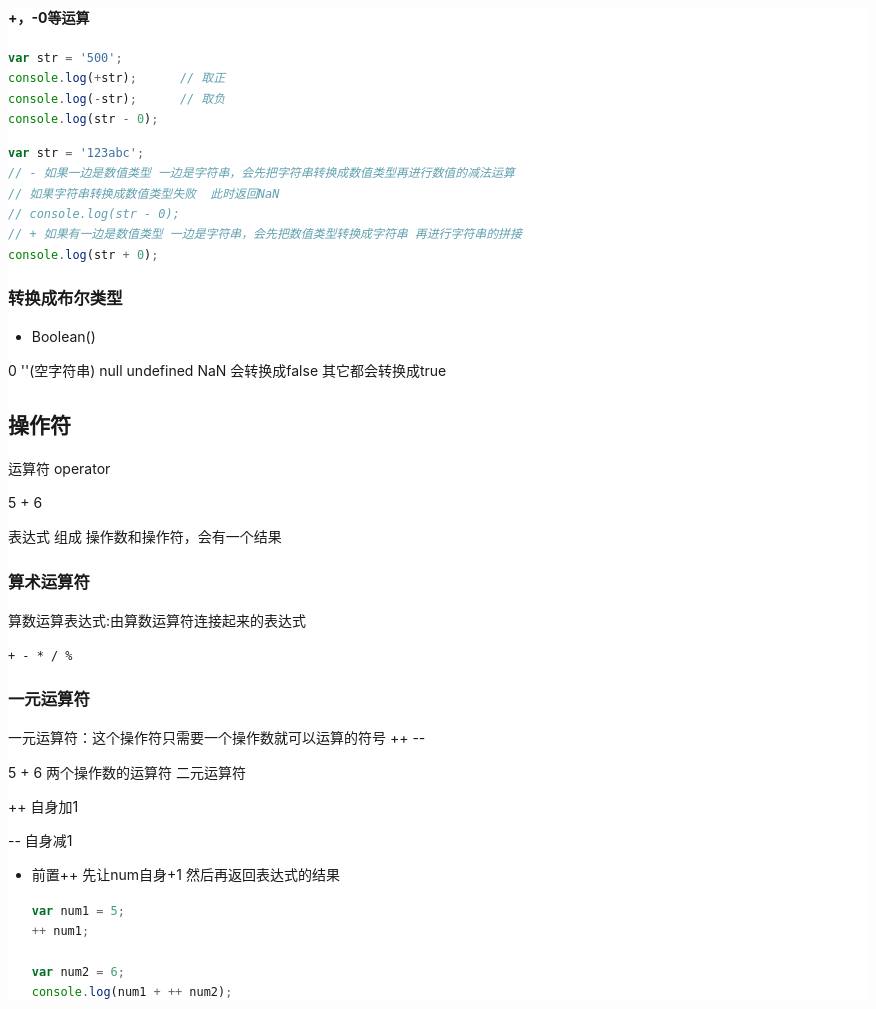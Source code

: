 #### +，-0等运算

```javascript
var str = '500';
console.log(+str);		// 取正
console.log(-str);		// 取负
console.log(str - 0);
```

```javascript
var str = '123abc';
// - 如果一边是数值类型 一边是字符串，会先把字符串转换成数值类型再进行数值的减法运算
// 如果字符串转换成数值类型失败  此时返回NaN
// console.log(str - 0);
// + 如果有一边是数值类型 一边是字符串，会先把数值类型转换成字符串 再进行字符串的拼接
console.log(str + 0);
```



### 转换成布尔类型

- Boolean()

0  ''(空字符串) null undefined NaN 会转换成false  其它都会转换成true

## 操作符

运算符  operator 

5 + 6   

表达式  组成 操作数和操作符，会有一个结果

### 算术运算符

算数运算表达式:由算数运算符连接起来的表达式

```
+ - * / %  
```

### 一元运算符

一元运算符：这个操作符只需要一个操作数就可以运算的符号  ++  --

5 + 6  两个操作数的运算符 二元运算符

++  自身加1

-- 自身减1

- 前置++   	先让num自身+1  然后再返回表达式的结果

  ```javascript
  var num1 = 5;
  ++ num1; 
  
  var num2 = 6;
  console.log(num1 + ++ num2);
  ```
